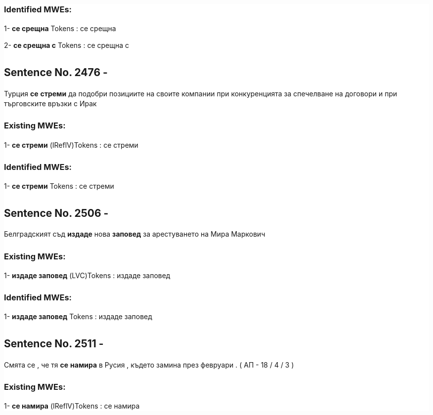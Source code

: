 
### Identified MWEs: 
1- **се срещна** Tokens : 
се
срещна


2- **се срещна с** Tokens : 
се
срещна
с



## Sentence No. 2476 - 
Турция **се** **стреми** да подобри позициите на своите компании при конкуренцията за спечелване на договори и при търговските връзки с Ирак 
### Existing MWEs: 
1- **се стреми** (IReflV)Tokens : 
се
стреми


### Identified MWEs: 
1- **се стреми** Tokens : 
се
стреми



## Sentence No. 2506 - 
Белградският съд **издаде** нова **заповед** за арестуването на Мира Маркович 
### Existing MWEs: 
1- **издаде заповед** (LVC)Tokens : 
издаде
заповед


### Identified MWEs: 
1- **издаде заповед** Tokens : 
издаде
заповед



## Sentence No. 2511 - 
Смята се , че тя **се** **намира** в Русия , където замина през февруари . ( AП - 18 / 4 / 3 ) 
### Existing MWEs: 
1- **се намира** (IReflV)Tokens : 
се
намира
